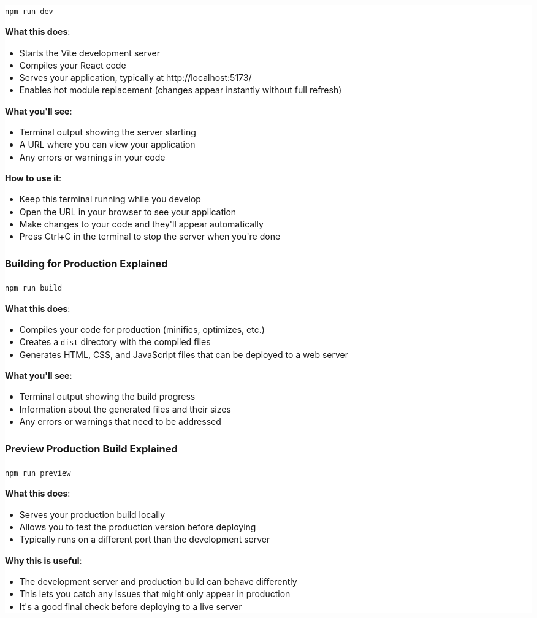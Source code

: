 ```bash
npm run dev
```

**What this does**:

- Starts the Vite development server
- Compiles your React code
- Serves your application, typically at http://localhost:5173/
- Enables hot module replacement (changes appear instantly without full refresh)

**What you'll see**:

- Terminal output showing the server starting
- A URL where you can view your application
- Any errors or warnings in your code

**How to use it**:

- Keep this terminal running while you develop
- Open the URL in your browser to see your application
- Make changes to your code and they'll appear automatically
- Press Ctrl+C in the terminal to stop the server when you're done

### Building for Production Explained

```bash
npm run build
```

**What this does**:

- Compiles your code for production (minifies, optimizes, etc.)
- Creates a `dist` directory with the compiled files
- Generates HTML, CSS, and JavaScript files that can be deployed to a web server

**What you'll see**:

- Terminal output showing the build progress
- Information about the generated files and their sizes
- Any errors or warnings that need to be addressed

### Preview Production Build Explained

```bash
npm run preview
```

**What this does**:

- Serves your production build locally
- Allows you to test the production version before deploying
- Typically runs on a different port than the development server

**Why this is useful**:

- The development server and production build can behave differently
- This lets you catch any issues that might only appear in production
- It's a good final check before deploying to a live server

